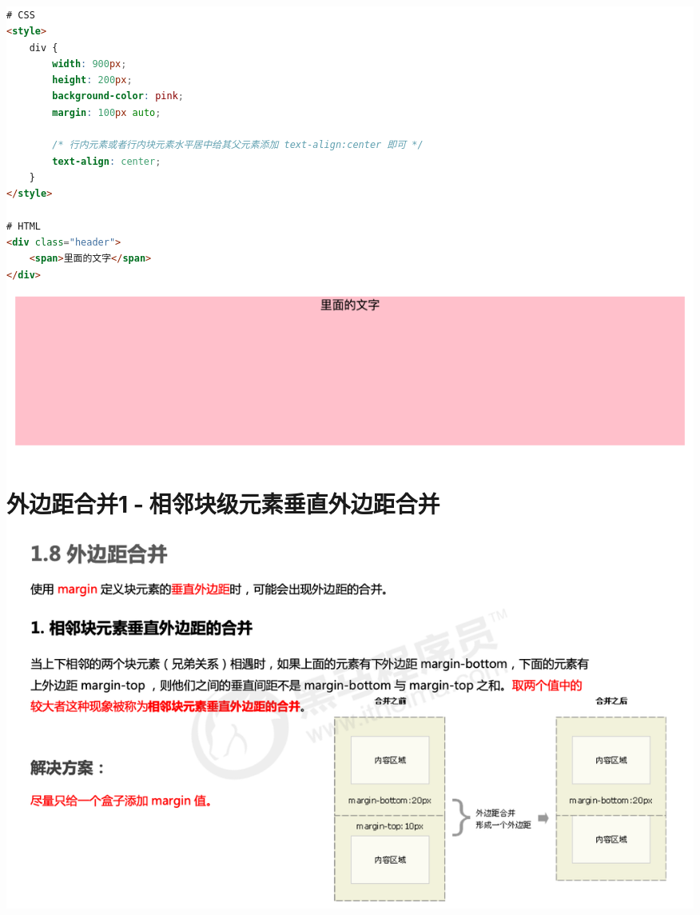 ```html
# CSS
<style>
    div {
        width: 900px;
        height: 200px;
        background-color: pink;
        margin: 100px auto;
        
        /* 行内元素或者行内块元素水平居中给其父元素添加 text-align:center 即可 */
        text-align: center;   
    }
</style>

# HTML
<div class="header">
    <span>里面的文字</span>
</div>
```

![](images/文字居中.png)



# 外边距合并1 - 相邻块级元素垂直外边距合并

![](images/外边距合并1.png)

